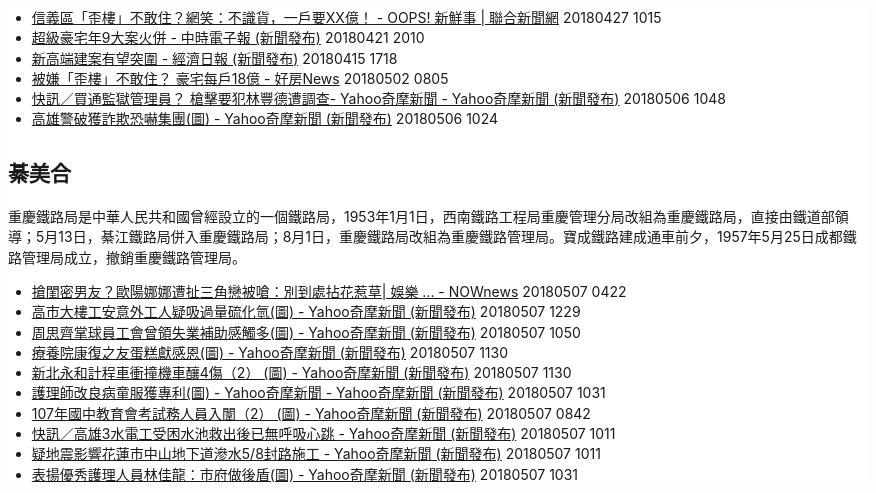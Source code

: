 - [信義區「歪樓」不敢住？網笑：不識貨，一戶要XX億！ - OOPS! 新鮮事 | 聯合新聞網](https://oops.udn.com/oops/story/6698/3111161 "信義區「歪樓」不敢住？網笑：不識貨，一戶要XX億！ - OOPS! 新鮮事 | 聯合新聞網") 20180427 1015
- [超級豪宅年9大案火併 - 中時電子報 (新聞發布)](http://www.chinatimes.com/newspapers/20180422000187-260202 "超級豪宅年9大案火併 - 中時電子報 (新聞發布)") 20180421 2010
- [新高端建案有望突圍 - 經濟日報 (新聞發布)](https://money.udn.com/money/story/5930/3088670 "新高端建案有望突圍 - 經濟日報 (新聞發布)") 20180415 1718
- [被嫌「歪樓」不敢住？ 豪宅每戶18億 - 好房News](https://news.housefun.com.tw/news/article/116525194806.html "被嫌「歪樓」不敢住？ 豪宅每戶18億 - 好房News") 20180502 0805
- [快訊／買通監獄管理員？ 槍擊要犯林豐德遭調查- Yahoo奇摩新聞 - Yahoo奇摩新聞 (新聞發布)](https://tw.news.yahoo.com/%E5%BF%AB%E8%A8%8A-%E8%B2%B7%E9%80%9A%E7%9B%A3%E7%8D%84%E7%AE%A1%E7%90%86%E5%93%A1-%E6%A7%8D%E6%93%8A%E8%A6%81%E7%8A%AF%E6%9E%97%E8%B1%90%E5%BE%B7%E9%81%AD%E8%AA%BF%E6%9F%A5-103839844.html "快訊／買通監獄管理員？ 槍擊要犯林豐德遭調查- Yahoo奇摩新聞 - Yahoo奇摩新聞 (新聞發布)") 20180506 1048
- [高雄警破獲詐欺恐嚇集團(圖) - Yahoo奇摩新聞 (新聞發布)](https://tw.news.yahoo.com/%E9%AB%98%E9%9B%84%E8%AD%A6%E7%A0%B4%E7%8D%B2%E8%A9%90%E6%AC%BA%E6%81%90%E5%9A%87%E9%9B%86%E5%9C%98-%E5%9C%96-095421478.html "高雄警破獲詐欺恐嚇集團(圖) - Yahoo奇摩新聞 (新聞發布)") 20180506 1024

## 綦美合

重慶鐵路局是中華人民共和國曾經設立的一個鐵路局，1953年1月1日，西南鐵路工程局重慶管理分局改組為重慶鐵路局，直接由鐵道部領導；5月13日，綦江鐵路局併入重慶鐵路局；8月1日，重慶鐵路局改組為重慶鐵路管理局。寶成鐵路建成通車前夕，1957年5月25日成都鐵路管理局成立，撤銷重慶鐵路管理局。
- [搶閨密男友？歐陽娜娜遭扯三角戀被嗆：別到處拈花惹草| 娛樂 ... - NOWnews](https://www.nownews.com/news/20180507/2749192 "搶閨密男友？歐陽娜娜遭扯三角戀被嗆：別到處拈花惹草| 娛樂 ... - NOWnews") 20180507 0422
- [高市大樓工安意外工人疑吸過量硫化氫(圖) - Yahoo奇摩新聞 (新聞發布)](https://tw.news.yahoo.com/%E9%AB%98%E5%B8%82%E5%A4%A7%E6%A8%93%E5%B7%A5%E5%AE%89%E6%84%8F%E5%A4%96-%E5%B7%A5%E4%BA%BA%E7%96%91%E5%90%B8%E9%81%8E%E9%87%8F%E7%A1%AB%E5%8C%96%E6%B0%AB-%E5%9C%96-120650419.html "高市大樓工安意外工人疑吸過量硫化氫(圖) - Yahoo奇摩新聞 (新聞發布)") 20180507 1229
- [周思齊掌球員工會曾領失業補助感觸多(圖) - Yahoo奇摩新聞 (新聞發布)](https://tw.news.yahoo.com/%E5%91%A8%E6%80%9D%E9%BD%8A%E6%8E%8C%E7%90%83%E5%93%A1%E5%B7%A5%E6%9C%83-%E6%9B%BE%E9%A0%98%E5%A4%B1%E6%A5%AD%E8%A3%9C%E5%8A%A9%E6%84%9F%E8%A7%B8%E5%A4%9A-%E5%9C%96-102448691.html "周思齊掌球員工會曾領失業補助感觸多(圖) - Yahoo奇摩新聞 (新聞發布)") 20180507 1050
- [療養院康復之友蛋糕獻感恩(圖) - Yahoo奇摩新聞 (新聞發布)](https://tw.news.yahoo.com/%E7%99%82%E9%A4%8A%E9%99%A2%E5%BA%B7%E5%BE%A9%E4%B9%8B%E5%8F%8B%E8%9B%8B%E7%B3%95%E7%8D%BB%E6%84%9F%E6%81%A9-%E5%9C%96-105649476.html "療養院康復之友蛋糕獻感恩(圖) - Yahoo奇摩新聞 (新聞發布)") 20180507 1130
- [新北永和計程車衝撞機車釀4傷（2） (圖) - Yahoo奇摩新聞 (新聞發布)](https://tw.news.yahoo.com/%E6%96%B0%E5%8C%97%E6%B0%B8%E5%92%8C%E8%A8%88%E7%A8%8B%E8%BB%8A%E8%A1%9D%E6%92%9E%E6%A9%9F%E8%BB%8A%E9%87%804%E5%82%B7-2-%E5%9C%96-105749886.html "新北永和計程車衝撞機車釀4傷（2） (圖) - Yahoo奇摩新聞 (新聞發布)") 20180507 1130
- [護理師改良病童服獲專利(圖) - Yahoo奇摩新聞 - Yahoo奇摩新聞 (新聞發布)](https://tw.news.yahoo.com/%E8%AD%B7%E7%90%86%E5%B8%AB%E6%94%B9%E8%89%AF%E7%97%85%E7%AB%A5%E6%9C%8D%E7%8D%B2%E5%B0%88%E5%88%A9-%E5%9C%96-095948562.html "護理師改良病童服獲專利(圖) - Yahoo奇摩新聞 - Yahoo奇摩新聞 (新聞發布)") 20180507 1031
- [107年國中教育會考試務人員入闈（2） (圖) - Yahoo奇摩新聞 (新聞發布)](https://tw.news.yahoo.com/107%E5%B9%B4%E5%9C%8B%E4%B8%AD%E6%95%99%E8%82%B2%E6%9C%83%E8%80%83%E8%A9%A6%E5%8B%99%E4%BA%BA%E5%93%A1%E5%85%A5%E9%97%88-2-%E5%9C%96-080245891.html "107年國中教育會考試務人員入闈（2） (圖) - Yahoo奇摩新聞 (新聞發布)") 20180507 0842
- [快訊／高雄3水電工受困水池救出後已無呼吸心跳 - Yahoo奇摩新聞 (新聞發布)](https://tw.news.yahoo.com/%E5%BF%AB%E8%A8%8A-%E9%AB%98%E9%9B%843%E6%B0%B4%E9%9B%BB%E5%B7%A5%E5%8F%97%E5%9B%B0%E6%B0%B4%E6%B1%A0-%E6%95%91%E5%87%BA%E5%BE%8C%E5%B7%B2%E7%84%A1%E5%91%BC%E5%90%B8%E5%BF%83%E8%B7%B3-095927942.html "快訊／高雄3水電工受困水池救出後已無呼吸心跳 - Yahoo奇摩新聞 (新聞發布)") 20180507 1011
- [疑地震影響花蓮市中山地下道滲水5/8封路施工 - Yahoo奇摩新聞 (新聞發布)](https://tw.news.yahoo.com/%E7%96%91%E5%9C%B0%E9%9C%87%E5%BD%B1%E9%9F%BF%E8%8A%B1%E8%93%AE%E5%B8%82%E4%B8%AD%E5%B1%B1%E5%9C%B0%E4%B8%8B%E9%81%93%E6%BB%B2%E6%B0%B45-8%E5%B0%81%E8%B7%AF%E6%96%BD%E5%B7%A5-093818342.html "疑地震影響花蓮市中山地下道滲水5/8封路施工 - Yahoo奇摩新聞 (新聞發布)") 20180507 1011
- [表揚優秀護理人員林佳龍：市府做後盾(圖) - Yahoo奇摩新聞 (新聞發布)](https://tw.news.yahoo.com/%E8%A1%A8%E6%8F%9A%E5%84%AA%E7%A7%80%E8%AD%B7%E7%90%86%E4%BA%BA%E5%93%A1-%E6%9E%97%E4%BD%B3%E9%BE%8D-%E5%B8%82%E5%BA%9C%E5%81%9A%E5%BE%8C%E7%9B%BE-%E5%9C%96-100548774.html "表揚優秀護理人員林佳龍：市府做後盾(圖) - Yahoo奇摩新聞 (新聞發布)") 20180507 1031
